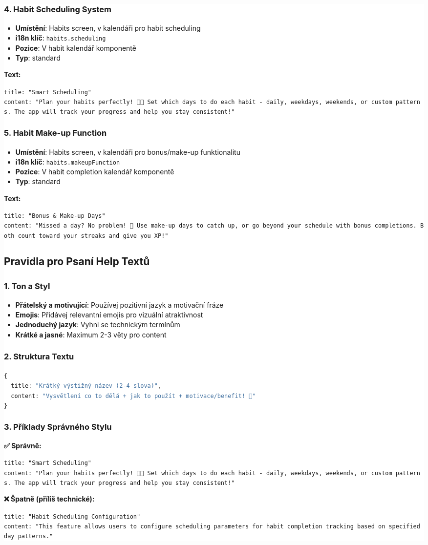 ### 4. Habit Scheduling System
- **Umístění**: Habits screen, v kalendáři pro habit scheduling
- **i18n klíč**: `habits.scheduling`
- **Pozice**: V habit kalendář komponentě
- **Typ**: standard

**Text:**
```
title: "Smart Scheduling"
content: "Plan your habits perfectly! 📅✨ Set which days to do each habit - daily, weekdays, weekends, or custom patterns. The app will track your progress and help you stay consistent!"
```

### 5. Habit Make-up Function
- **Umístění**: Habits screen, v kalendáři pro bonus/make-up funktionalitu
- **i18n klíč**: `habits.makeupFunction`
- **Pozice**: V habit completion kalendář komponentě
- **Typ**: standard

**Text:**
```
title: "Bonus & Make-up Days"
content: "Missed a day? No problem! 💪 Use make-up days to catch up, or go beyond your schedule with bonus completions. Both count toward your streaks and give you XP!"
```

## Pravidla pro Psaní Help Textů

### 1. Ton a Styl
- **Přátelský a motivující**: Používej pozitivní jazyk a motivační fráze
- **Emojis**: Přidávej relevantní emojis pro vizuální atraktivnost
- **Jednoduchý jazyk**: Vyhni se technickým termínům
- **Krátké a jasné**: Maximum 2-3 věty pro content

### 2. Struktura Textu
```typescript
{
  title: "Krátký výstižný název (2-4 slova)",
  content: "Vysvětlení co to dělá + jak to použít + motivace/benefit! 🎯"
}
```

### 3. Příklady Správného Stylu

**✅ Správně:**
```
title: "Smart Scheduling"
content: "Plan your habits perfectly! 📅✨ Set which days to do each habit - daily, weekdays, weekends, or custom patterns. The app will track your progress and help you stay consistent!"
```

**❌ Špatně (příliš technické):**
```
title: "Habit Scheduling Configuration"
content: "This feature allows users to configure scheduling parameters for habit completion tracking based on specified day patterns."
```
